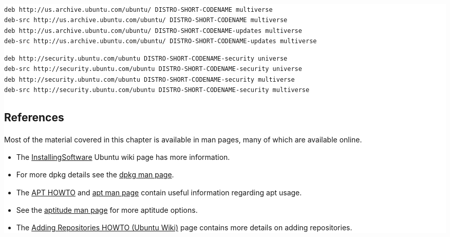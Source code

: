 ```bash
deb http://us.archive.ubuntu.com/ubuntu/ DISTRO-SHORT-CODENAME multiverse
deb-src http://us.archive.ubuntu.com/ubuntu/ DISTRO-SHORT-CODENAME multiverse
deb http://us.archive.ubuntu.com/ubuntu/ DISTRO-SHORT-CODENAME-updates multiverse
deb-src http://us.archive.ubuntu.com/ubuntu/ DISTRO-SHORT-CODENAME-updates multiverse
```

```bash
deb http://security.ubuntu.com/ubuntu DISTRO-SHORT-CODENAME-security universe
deb-src http://security.ubuntu.com/ubuntu DISTRO-SHORT-CODENAME-security universe
deb http://security.ubuntu.com/ubuntu DISTRO-SHORT-CODENAME-security multiverse
deb-src http://security.ubuntu.com/ubuntu DISTRO-SHORT-CODENAME-security multiverse
```

## References 
Most of the material covered in this chapter is available in man pages, many
of which are available online.

-   The [InstallingSoftware] Ubuntu wiki page has more information.

-   For more dpkg details see the [dpkg man page].

-   The [APT HOWTO] and [apt man page] contain useful information regarding
    apt usage.

-   See the [aptitude man page] for more aptitude options.

-   The [Adding Repositories HOWTO (Ubuntu Wiki)] page contains more details
    on adding repositories.

  [???]: #installing-upgrading
  [Debian APT User Manual]: &debian-apt;
  [InstallingSoftware]: https://help.ubuntu.com/community/InstallingSoftware
  [dpkg man page]: http://manpages.ubuntu.com/manpages/&distro-short-codename;/en/man1/dpkg.1.html
  [APT HOWTO]: http://www.debian.org/doc/manuals/apt-howto/
  [apt man page]: http://manpages.ubuntu.com/manpages/&distro-short-codename;/en/man8/apt.8.html
  [aptitude man page]: http://manpages.ubuntu.com/manpages/&distro-short-codename;/man8/aptitude.8.html
  [Adding Repositories HOWTO (Ubuntu Wiki)]: https://help.ubuntu.com/community/Repositories/Ubuntu
